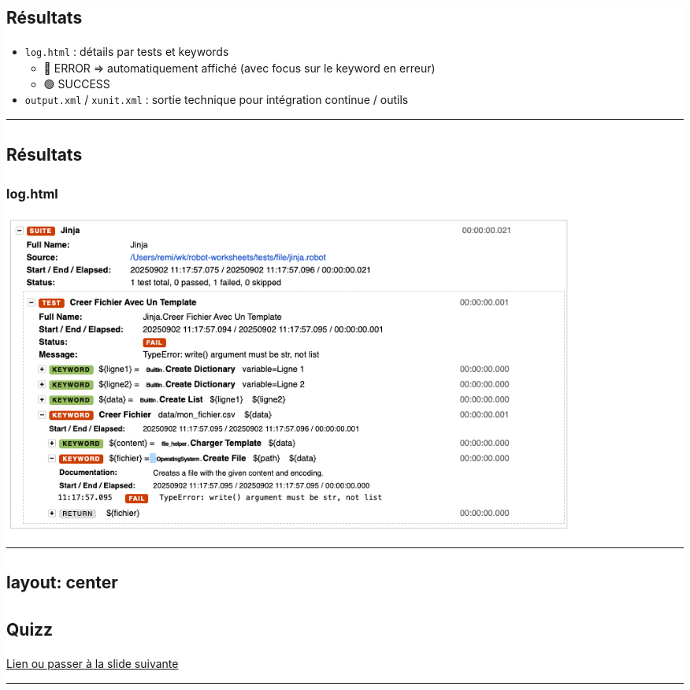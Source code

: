 
## Résultats

<v-clicks>

- `log.html` : détails par tests et keywords
  - 🔴 ERROR => automatiquement affiché (avec focus sur le keyword en erreur)
  - 🟢 SUCCESS
- `output.xml` / `xunit.xml` : sortie technique pour intégration continue / outils

</v-clicks>

---

## Résultats
### log.html

<img class="m-auto" src="/images/log_error.png" style="height: 400px" />

---
layout: center
---

## Quizz

[Lien ou passer à la slide suivante](https://forms.gle/KBcDj1j1GjBkdzM47)

---